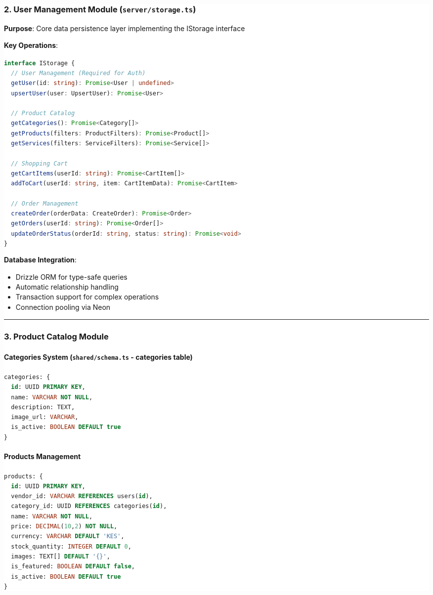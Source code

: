 
### 2. User Management Module (`server/storage.ts`)

**Purpose**: Core data persistence layer implementing the IStorage interface

**Key Operations**:
```typescript
interface IStorage {
  // User Management (Required for Auth)
  getUser(id: string): Promise<User | undefined>
  upsertUser(user: UpsertUser): Promise<User>
  
  // Product Catalog
  getCategories(): Promise<Category[]>
  getProducts(filters: ProductFilters): Promise<Product[]>
  getServices(filters: ServiceFilters): Promise<Service[]>
  
  // Shopping Cart
  getCartItems(userId: string): Promise<CartItem[]>
  addToCart(userId: string, item: CartItemData): Promise<CartItem>
  
  // Order Management
  createOrder(orderData: CreateOrder): Promise<Order>
  getOrders(userId: string): Promise<Order[]>
  updateOrderStatus(orderId: string, status: string): Promise<void>
}
```

**Database Integration**:
- Drizzle ORM for type-safe queries
- Automatic relationship handling
- Transaction support for complex operations
- Connection pooling via Neon

---

### 3. Product Catalog Module

#### Categories System (`shared/schema.ts` - categories table)
```sql
categories: {
  id: UUID PRIMARY KEY,
  name: VARCHAR NOT NULL,
  description: TEXT,
  image_url: VARCHAR,
  is_active: BOOLEAN DEFAULT true
}
```

#### Products Management
```sql
products: {
  id: UUID PRIMARY KEY,
  vendor_id: VARCHAR REFERENCES users(id),
  category_id: UUID REFERENCES categories(id),
  name: VARCHAR NOT NULL,
  price: DECIMAL(10,2) NOT NULL,
  currency: VARCHAR DEFAULT 'KES',
  stock_quantity: INTEGER DEFAULT 0,
  images: TEXT[] DEFAULT '{}',
  is_featured: BOOLEAN DEFAULT false,
  is_active: BOOLEAN DEFAULT true
}
```
